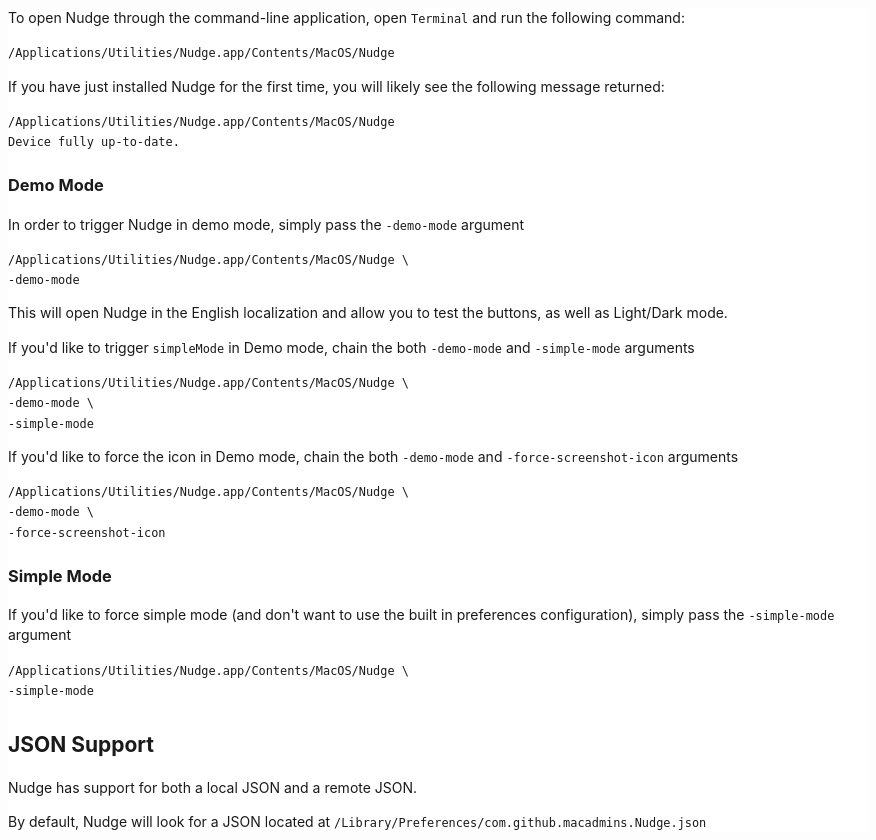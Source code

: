 To open Nudge through the command-line application, open `Terminal` and run the following command:

```
/Applications/Utilities/Nudge.app/Contents/MacOS/Nudge
```

If you have just installed Nudge for the first time, you will likely see the following message returned:

```
/Applications/Utilities/Nudge.app/Contents/MacOS/Nudge
Device fully up-to-date.
```

### Demo Mode
In order to trigger Nudge in demo mode, simply pass the `-demo-mode` argument

```
/Applications/Utilities/Nudge.app/Contents/MacOS/Nudge \
-demo-mode
```

This will open Nudge in the English localization and allow you to test the buttons, as well as Light/Dark mode.

If you'd like to trigger `simpleMode` in Demo mode, chain the both `-demo-mode` and `-simple-mode` arguments

```
/Applications/Utilities/Nudge.app/Contents/MacOS/Nudge \
-demo-mode \
-simple-mode
```

If you'd like to force the icon in Demo mode, chain the both `-demo-mode` and `-force-screenshot-icon` arguments

```
/Applications/Utilities/Nudge.app/Contents/MacOS/Nudge \
-demo-mode \
-force-screenshot-icon
```

### Simple Mode
If you'd like to force simple mode (and don't want to use the built in preferences configuration), simply pass the `-simple-mode` argument

```
/Applications/Utilities/Nudge.app/Contents/MacOS/Nudge \
-simple-mode
```

## JSON Support
Nudge has support for both a local JSON and a remote JSON.

By default, Nudge will look for a JSON located at `/Library/Preferences/com.github.macadmins.Nudge.json`
